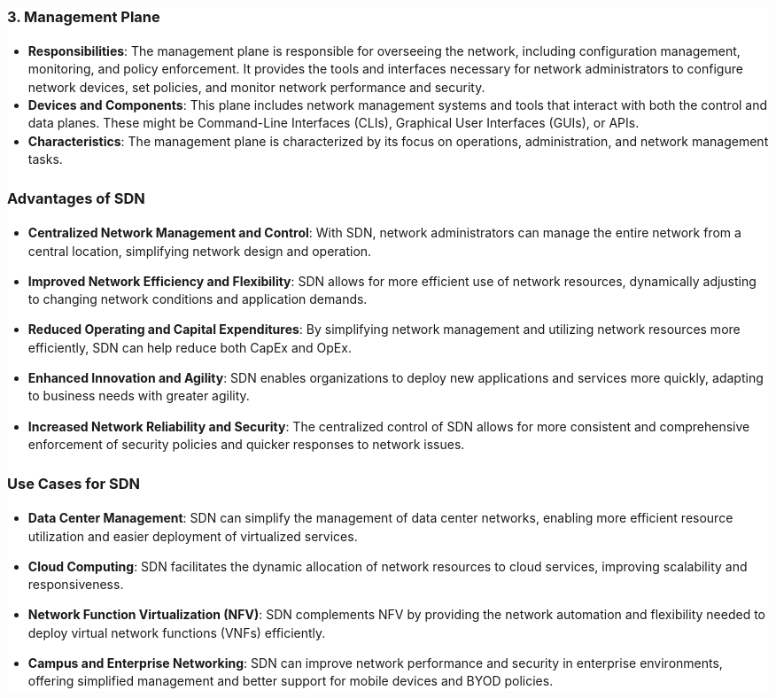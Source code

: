 ### 3. Management Plane

- **Responsibilities**: The management plane is responsible for overseeing the network, including configuration management, monitoring, and policy enforcement. It provides the tools and interfaces necessary for network administrators to configure network devices, set policies, and monitor network performance and security.
- **Devices and Components**: This plane includes network management systems and tools that interact with both the control and data planes. These might be Command-Line Interfaces (CLIs), Graphical User Interfaces (GUIs), or APIs.
- **Characteristics**: The management plane is characterized by its focus on operations, administration, and network management tasks.

### Advantages of SDN

- **Centralized Network Management and Control**: With SDN, network administrators can manage the entire network from a central location, simplifying network design and operation.
    
- **Improved Network Efficiency and Flexibility**: SDN allows for more efficient use of network resources, dynamically adjusting to changing network conditions and application demands.
    
- **Reduced Operating and Capital Expenditures**: By simplifying network management and utilizing network resources more efficiently, SDN can help reduce both CapEx and OpEx.
    
- **Enhanced Innovation and Agility**: SDN enables organizations to deploy new applications and services more quickly, adapting to business needs with greater agility.
    
- **Increased Network Reliability and Security**: The centralized control of SDN allows for more consistent and comprehensive enforcement of security policies and quicker responses to network issues.
    

### Use Cases for SDN

- **Data Center Management**: SDN can simplify the management of data center networks, enabling more efficient resource utilization and easier deployment of virtualized services.
    
- **Cloud Computing**: SDN facilitates the dynamic allocation of network resources to cloud services, improving scalability and responsiveness.
    
- **Network Function Virtualization (NFV)**: SDN complements NFV by providing the network automation and flexibility needed to deploy virtual network functions (VNFs) efficiently.
    
- **Campus and Enterprise Networking**: SDN can improve network performance and security in enterprise environments, offering simplified management and better support for mobile devices and BYOD policies.
